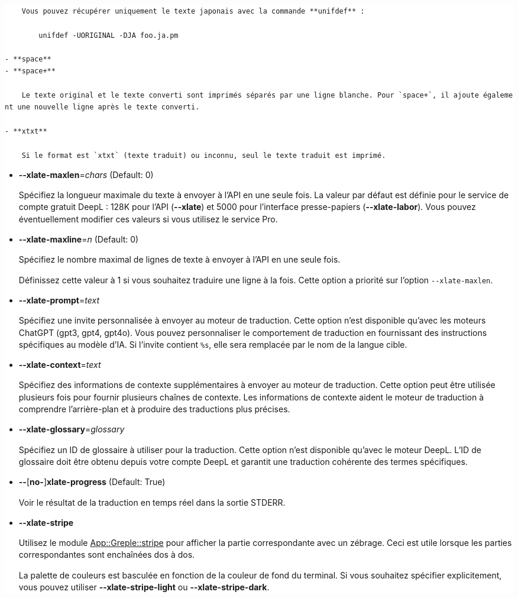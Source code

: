         Vous pouvez récupérer uniquement le texte japonais avec la commande **unifdef** :

            unifdef -UORIGINAL -DJA foo.ja.pm

    - **space**
    - **space+**

        Le texte original et le texte converti sont imprimés séparés par une ligne blanche. Pour `space+`, il ajoute également une nouvelle ligne après le texte converti.

    - **xtxt**

        Si le format est `xtxt` (texte traduit) ou inconnu, seul le texte traduit est imprimé.

- **--xlate-maxlen**=_chars_ (Default: 0)

    Spécifiez la longueur maximale du texte à envoyer à l’API en une seule fois. La valeur par défaut est définie pour le service de compte gratuit DeepL : 128K pour l’API (**--xlate**) et 5000 pour l’interface presse-papiers (**--xlate-labor**). Vous pouvez éventuellement modifier ces valeurs si vous utilisez le service Pro.

- **--xlate-maxline**=_n_ (Default: 0)

    Spécifiez le nombre maximal de lignes de texte à envoyer à l’API en une seule fois.

    Définissez cette valeur à 1 si vous souhaitez traduire une ligne à la fois. Cette option a priorité sur l’option `--xlate-maxlen`.

- **--xlate-prompt**=_text_

    Spécifiez une invite personnalisée à envoyer au moteur de traduction. Cette option n’est disponible qu’avec les moteurs ChatGPT (gpt3, gpt4, gpt4o). Vous pouvez personnaliser le comportement de traduction en fournissant des instructions spécifiques au modèle d’IA. Si l’invite contient `%s`, elle sera remplacée par le nom de la langue cible.

- **--xlate-context**=_text_

    Spécifiez des informations de contexte supplémentaires à envoyer au moteur de traduction. Cette option peut être utilisée plusieurs fois pour fournir plusieurs chaînes de contexte. Les informations de contexte aident le moteur de traduction à comprendre l’arrière-plan et à produire des traductions plus précises.

- **--xlate-glossary**=_glossary_

    Spécifiez un ID de glossaire à utiliser pour la traduction. Cette option n’est disponible qu’avec le moteur DeepL. L’ID de glossaire doit être obtenu depuis votre compte DeepL et garantit une traduction cohérente des termes spécifiques.

- **--**\[**no-**\]**xlate-progress** (Default: True)

    Voir le résultat de la traduction en temps réel dans la sortie STDERR.

- **--xlate-stripe**

    Utilisez le module [App::Greple::stripe](https://metacpan.org/pod/App%3A%3AGreple%3A%3Astripe) pour afficher la partie correspondante avec un zébrage. Ceci est utile lorsque les parties correspondantes sont enchaînées dos à dos.

    La palette de couleurs est basculée en fonction de la couleur de fond du terminal. Si vous souhaitez spécifier explicitement, vous pouvez utiliser **--xlate-stripe-light** ou **--xlate-stripe-dark**.
